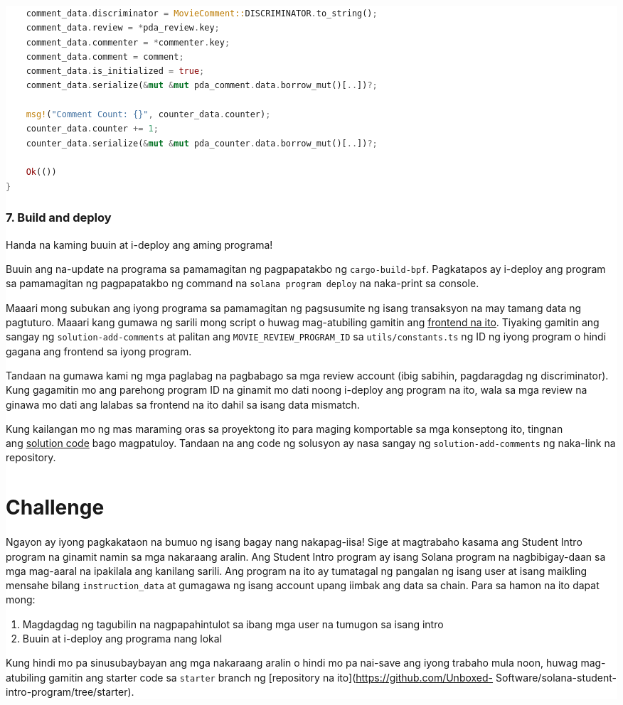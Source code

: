 ```rust
    comment_data.discriminator = MovieComment::DISCRIMINATOR.to_string();
    comment_data.review = *pda_review.key;
    comment_data.commenter = *commenter.key;
    comment_data.comment = comment;
    comment_data.is_initialized = true;
    comment_data.serialize(&mut &mut pda_comment.data.borrow_mut()[..])?;

    msg!("Comment Count: {}", counter_data.counter);
    counter_data.counter += 1;
    counter_data.serialize(&mut &mut pda_counter.data.borrow_mut()[..])?;

    Ok(())
}
```

### 7. Build and deploy

Handa na kaming buuin at i-deploy ang aming programa!

Buuin ang na-update na programa sa pamamagitan ng pagpapatakbo ng `cargo-build-bpf`. Pagkatapos ay i-deploy ang program sa pamamagitan ng pagpapatakbo ng command na `solana program deploy` na naka-print sa console.

Maaari mong subukan ang iyong programa sa pamamagitan ng pagsusumite ng isang transaksyon na may tamang data ng pagtuturo. Maaari kang gumawa ng sarili mong script o huwag mag-atubiling gamitin ang [frontend na ito](https://github.com/Unboxed-Software/solana-movie-frontend/tree/solution-add-comments). Tiyaking gamitin ang sangay ng `solution-add-comments` at palitan ang `MOVIE_REVIEW_PROGRAM_ID` sa `utils/constants.ts` ng ID ng iyong program o hindi gagana ang frontend sa iyong program.

Tandaan na gumawa kami ng mga paglabag na pagbabago sa mga review account (ibig sabihin, pagdaragdag ng discriminator). Kung gagamitin mo ang parehong program ID na ginamit mo dati noong i-deploy ang program na ito, wala sa mga review na ginawa mo dati ang lalabas sa frontend na ito dahil sa isang data mismatch.

Kung kailangan mo ng mas maraming oras sa proyektong ito para maging komportable sa mga konseptong ito, tingnan ang [solution code](https://github.com/Unboxed-Software/solana-movie-program/tree/solution-add-comments ) bago magpatuloy. Tandaan na ang code ng solusyon ay nasa sangay ng `solution-add-comments` ng naka-link na repository.

# Challenge

Ngayon ay iyong pagkakataon na bumuo ng isang bagay nang nakapag-iisa! Sige at magtrabaho kasama ang Student Intro program na ginamit namin sa mga nakaraang aralin. Ang Student Intro program ay isang Solana program na nagbibigay-daan sa mga mag-aaral na ipakilala ang kanilang sarili. Ang program na ito ay tumatagal ng pangalan ng isang user at isang maikling mensahe bilang `instruction_data` at gumagawa ng isang account upang iimbak ang data sa chain. Para sa hamon na ito dapat mong:

1. Magdagdag ng tagubilin na nagpapahintulot sa ibang mga user na tumugon sa isang intro
2. Buuin at i-deploy ang programa nang lokal

Kung hindi mo pa sinusubaybayan ang mga nakaraang aralin o hindi mo pa nai-save ang iyong trabaho mula noon, huwag mag-atubiling gamitin ang starter code sa `starter` branch ng [repository na ito](https://github.com/Unboxed- Software/solana-student-intro-program/tree/starter).
